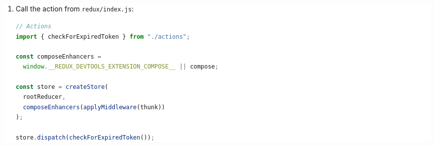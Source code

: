 1. Call the action from `redux/index.js`:

   ```javascript
   // Actions
   import { checkForExpiredToken } from "./actions";

   const composeEnhancers =
     window.__REDUX_DEVTOOLS_EXTENSION_COMPOSE__ || compose;

   const store = createStore(
     rootReducer,
     composeEnhancers(applyMiddleware(thunk))
   );

   store.dispatch(checkForExpiredToken());
   ```
